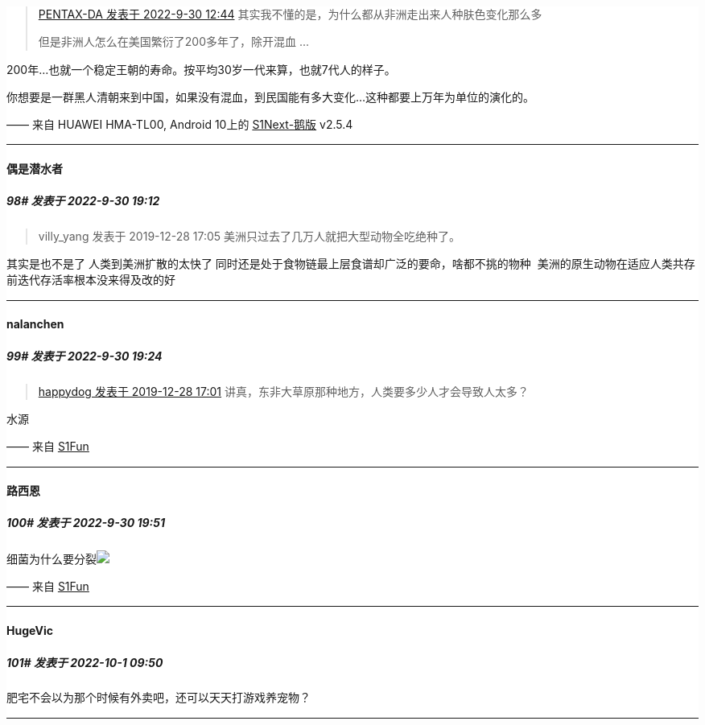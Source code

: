 <blockquote><a href="httphttps://bbs.saraba1st.com/2b/forum.php?mod=redirect&amp;goto=findpost&amp;pid=57707967&amp;ptid=1906110" target="_blank">PENTAX-DA 发表于 2022-9-30 12:44</a>
其实我不懂的是，为什么都从非洲走出来人种肤色变化那么多

但是非洲人怎么在美国繁衍了200多年了，除开混血 ...</blockquote>
200年…也就一个稳定王朝的寿命。按平均30岁一代来算，也就7代人的样子。

你想要是一群黑人清朝来到中国，如果没有混血，到民国能有多大变化…这种都要上万年为单位的演化的。

—— 来自 HUAWEI HMA-TL00, Android 10上的 [S1Next-鹅版](https://github.com/ykrank/S1-Next/releases) v2.5.4



*****

####  偶是潜水者  
##### 98#       发表于 2022-9-30 19:12

<blockquote>villy_yang 发表于 2019-12-28 17:05
美洲只过去了几万人就把大型动物全吃绝种了。</blockquote>
其实是也不是了 人类到美洲扩散的太快了 同时还是处于食物链最上层食谱却广泛的要命，啥都不挑的物种  美洲的原生动物在适应人类共存前迭代存活率根本没来得及改的好



*****

####  nalanchen  
##### 99#       发表于 2022-9-30 19:24

<blockquote><a href="httphttps://bbs.saraba1st.com/2b/forum.php?mod=redirect&amp;goto=findpost&amp;pid=46014939&amp;ptid=1906110" target="_blank">happydog 发表于 2019-12-28 17:01</a>
讲真，东非大草原那种地方，人类要多少人才会导致人太多？</blockquote>
水源

—— 来自 [S1Fun](https://s1fun.koalcat.com)



*****

####  路西恩  
##### 100#       发表于 2022-9-30 19:51

细菌为什么要分裂<img src="https://static.saraba1st.com/image/smiley/face2017/001.png" referrerpolicy="no-referrer">

—— 来自 [S1Fun](https://s1fun.koalcat.com)



*****

####  HugeVic  
##### 101#       发表于 2022-10-1 09:50

肥宅不会以为那个时候有外卖吧，还可以天天打游戏养宠物？



*****
